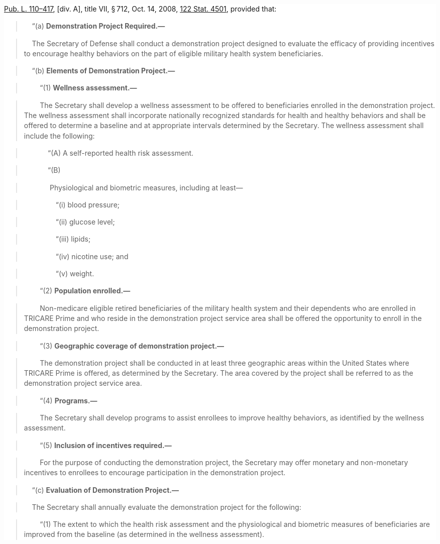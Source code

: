 [Pub. L. 110–417][/us/pl/110/417], \[div. A\], title VII, § 712, Oct. 14, 2008, [122 Stat. 4501][/us/stat/122/4501], provided that:

>     “(a) __Demonstration Project Required.—__ 

>     The Secretary of Defense shall conduct a demonstration project designed to evaluate the efficacy of providing incentives to encourage healthy behaviors on the part of eligible military health system beneficiaries.

>     “(b) __Elements of Demonstration Project.—__ 

>         “(1) __Wellness assessment.—__ 

>         The Secretary shall develop a wellness assessment to be offered to beneficiaries enrolled in the demonstration project. The wellness assessment shall incorporate nationally recognized standards for health and healthy behaviors and shall be offered to determine a baseline and at appropriate intervals determined by the Secretary. The wellness assessment shall include the following:

>             “(A) A self-reported health risk assessment.

>             “(B)

>              Physiological and biometric measures, including at least—

>                 “(i) blood pressure;

>                 “(ii) glucose level;

>                 “(iii) lipids;

>                 “(iv) nicotine use; and

>                 “(v) weight.

>         “(2) __Population enrolled.—__ 

>         Non-medicare eligible retired beneficiaries of the military health system and their dependents who are enrolled in TRICARE Prime and who reside in the demonstration project service area shall be offered the opportunity to enroll in the demonstration project.

>         “(3) __Geographic coverage of demonstration project.—__ 

>         The demonstration project shall be conducted in at least three geographic areas within the United States where TRICARE Prime is offered, as determined by the Secretary. The area covered by the project shall be referred to as the demonstration project service area.

>         “(4) __Programs.—__ 

>         The Secretary shall develop programs to assist enrollees to improve healthy behaviors, as identified by the wellness assessment.

>         “(5) __Inclusion of incentives required.—__ 

>         For the purpose of conducting the demonstration project, the Secretary may offer monetary and non-monetary incentives to enrollees to encourage participation in the demonstration project.

>     “(c) __Evaluation of Demonstration Project.—__ 

>     The Secretary shall annually evaluate the demonstration project for the following:

>         “(1) The extent to which the health risk assessment and the physiological and biometric measures of beneficiaries are improved from the baseline (as determined in the wellness assessment).


[/us/pl/98/94/s933/a/1]: https://publicdocs.github.io/go/links?ns=uslm&ref=%2Fus%2Fpl%2F98%2F94%2Fs933%2Fa%2F1
[/us/stat/97/650]: https://publicdocs.github.io/go/links?ns=uslm&ref=%2Fus%2Fstat%2F97%2F650
[/us/pl/98/557/s19/14]: https://publicdocs.github.io/go/links?ns=uslm&ref=%2Fus%2Fpl%2F98%2F557%2Fs19%2F14
[/us/stat/98/2870]: https://publicdocs.github.io/go/links?ns=uslm&ref=%2Fus%2Fstat%2F98%2F2870
[/us/pl/105/261/s1031/a]: https://publicdocs.github.io/go/links?ns=uslm&ref=%2Fus%2Fpl%2F105%2F261%2Fs1031%2Fa
[/us/stat/112/2123]: https://publicdocs.github.io/go/links?ns=uslm&ref=%2Fus%2Fstat%2F112%2F2123
[/us/pl/110/417]: https://publicdocs.github.io/go/links?ns=uslm&ref=%2Fus%2Fpl%2F110%2F417
[/us/stat/122/4505]: https://publicdocs.github.io/go/links?ns=uslm&ref=%2Fus%2Fstat%2F122%2F4505
[/us/pl/110/417]: https://publicdocs.github.io/go/links?ns=uslm&ref=%2Fus%2Fpl%2F110%2F417
[/us/pl/105/261]: https://publicdocs.github.io/go/links?ns=uslm&ref=%2Fus%2Fpl%2F105%2F261
[/us/pl/98/557]: https://publicdocs.github.io/go/links?ns=uslm&ref=%2Fus%2Fpl%2F98%2F557
[/us/pl/98/94/s933/b]: https://publicdocs.github.io/go/links?ns=uslm&ref=%2Fus%2Fpl%2F98%2F94%2Fs933%2Fb
[/us/stat/97/651]: https://publicdocs.github.io/go/links?ns=uslm&ref=%2Fus%2Fstat%2F97%2F651
[/us/usc/t10/s1092]: https://publicdocs.github.io/go/links?ns=uslm&ref=%2Fus%2Fusc%2Ft10%2Fs1092
[/us/pl/112/239/s705]: https://publicdocs.github.io/go/links?ns=uslm&ref=%2Fus%2Fpl%2F112%2F239%2Fs705
[/us/stat/126/1800]: https://publicdocs.github.io/go/links?ns=uslm&ref=%2Fus%2Fstat%2F126%2F1800
[/us/usc/t10/s1079]: https://publicdocs.github.io/go/links?ns=uslm&ref=%2Fus%2Fusc%2Ft10%2Fs1079
[/us/usc/t10/s1072/7]: https://publicdocs.github.io/go/links?ns=uslm&ref=%2Fus%2Fusc%2Ft10%2Fs1072%2F7
[/us/pl/110/417]: https://publicdocs.github.io/go/links?ns=uslm&ref=%2Fus%2Fpl%2F110%2F417
[/us/stat/122/4501]: https://publicdocs.github.io/go/links?ns=uslm&ref=%2Fus%2Fstat%2F122%2F4501
[/us/pl/109/163/s712]: https://publicdocs.github.io/go/links?ns=uslm&ref=%2Fus%2Fpl%2F109%2F163%2Fs712
[/us/stat/119/3343]: https://publicdocs.github.io/go/links?ns=uslm&ref=%2Fus%2Fstat%2F119%2F3343
[/us/pl/108/375/s721]: https://publicdocs.github.io/go/links?ns=uslm&ref=%2Fus%2Fpl%2F108%2F375%2Fs721
[/us/stat/118/1988]: https://publicdocs.github.io/go/links?ns=uslm&ref=%2Fus%2Fstat%2F118%2F1988
[/us/pl/110/181/s707]: https://publicdocs.github.io/go/links?ns=uslm&ref=%2Fus%2Fpl%2F110%2F181%2Fs707
[/us/stat/122/189]: https://publicdocs.github.io/go/links?ns=uslm&ref=%2Fus%2Fstat%2F122%2F189
[/us/pl/110/417]: https://publicdocs.github.io/go/links?ns=uslm&ref=%2Fus%2Fpl%2F110%2F417
[/us/stat/122/4613]: https://publicdocs.github.io/go/links?ns=uslm&ref=%2Fus%2Fstat%2F122%2F4613
[/us/pl/106/398/s1]: https://publicdocs.github.io/go/links?ns=uslm&ref=%2Fus%2Fpl%2F106%2F398%2Fs1
[/us/stat/114/1654]: https://publicdocs.github.io/go/links?ns=uslm&ref=%2Fus%2Fstat%2F114%2F1654
[/us/pl/106/398/s1]: https://publicdocs.github.io/go/links?ns=uslm&ref=%2Fus%2Fpl%2F106%2F398%2Fs1
[/us/stat/114/1654]: https://publicdocs.github.io/go/links?ns=uslm&ref=%2Fus%2Fstat%2F114%2F1654
[/us/pl/106/65/s724]: https://publicdocs.github.io/go/links?ns=uslm&ref=%2Fus%2Fpl%2F106%2F65%2Fs724
[/us/stat/113/697]: https://publicdocs.github.io/go/links?ns=uslm&ref=%2Fus%2Fstat%2F113%2F697
[/us/pl/108/136/s1031/h/2]: https://publicdocs.github.io/go/links?ns=uslm&ref=%2Fus%2Fpl%2F108%2F136%2Fs1031%2Fh%2F2
[/us/stat/117/1605]: https://publicdocs.github.io/go/links?ns=uslm&ref=%2Fus%2Fstat%2F117%2F1605
[/us/pl/104/106/s744]: https://publicdocs.github.io/go/links?ns=uslm&ref=%2Fus%2Fpl%2F104%2F106%2Fs744
[/us/stat/110/386]: https://publicdocs.github.io/go/links?ns=uslm&ref=%2Fus%2Fstat%2F110%2F386
[/us/pl/100/180/s731]: https://publicdocs.github.io/go/links?ns=uslm&ref=%2Fus%2Fpl%2F100%2F180%2Fs731
[/us/stat/101/1117]: https://publicdocs.github.io/go/links?ns=uslm&ref=%2Fus%2Fstat%2F101%2F1117
[/us/pl/108/375/s718]: https://publicdocs.github.io/go/links?ns=uslm&ref=%2Fus%2Fpl%2F108%2F375%2Fs718
[/us/stat/118/1987]: https://publicdocs.github.io/go/links?ns=uslm&ref=%2Fus%2Fstat%2F118%2F1987
[/us/usc/t5/s3161]: https://publicdocs.github.io/go/links?ns=uslm&ref=%2Fus%2Fusc%2Ft5%2Fs3161
[/us/pl/108/136/s711]: https://publicdocs.github.io/go/links?ns=uslm&ref=%2Fus%2Fpl%2F108%2F136%2Fs711
[/us/stat/117/1530]: https://publicdocs.github.io/go/links?ns=uslm&ref=%2Fus%2Fstat%2F117%2F1530
[/us/pl/106/398]: https://publicdocs.github.io/go/links?ns=uslm&ref=%2Fus%2Fpl%2F106%2F398
[/us/stat/114/1654]: https://publicdocs.github.io/go/links?ns=uslm&ref=%2Fus%2Fstat%2F114%2F1654
[/us/pl/106/398/s1]: https://publicdocs.github.io/go/links?ns=uslm&ref=%2Fus%2Fpl%2F106%2F398%2Fs1
[/us/stat/114/1654]: https://publicdocs.github.io/go/links?ns=uslm&ref=%2Fus%2Fstat%2F114%2F1654
[/us/usc/t10/s1074/a]: https://publicdocs.github.io/go/links?ns=uslm&ref=%2Fus%2Fusc%2Ft10%2Fs1074%2Fa
[/us/usc/t10/s1073]: https://publicdocs.github.io/go/links?ns=uslm&ref=%2Fus%2Fusc%2Ft10%2Fs1073
[/us/pl/103/337]: https://publicdocs.github.io/go/links?ns=uslm&ref=%2Fus%2Fpl%2F103%2F337
[/us/usc/t10/s1092]: https://publicdocs.github.io/go/links?ns=uslm&ref=%2Fus%2Fusc%2Ft10%2Fs1092
[/us/pl/103/337/s731]: https://publicdocs.github.io/go/links?ns=uslm&ref=%2Fus%2Fpl%2F103%2F337%2Fs731
[/us/stat/108/2809]: https://publicdocs.github.io/go/links?ns=uslm&ref=%2Fus%2Fstat%2F108%2F2809
[/us/pl/105/85/s739]: https://publicdocs.github.io/go/links?ns=uslm&ref=%2Fus%2Fpl%2F105%2F85%2Fs739
[/us/stat/111/1815]: https://publicdocs.github.io/go/links?ns=uslm&ref=%2Fus%2Fstat%2F111%2F1815
[/us/pl/106/65/s702/a]: https://publicdocs.github.io/go/links?ns=uslm&ref=%2Fus%2Fpl%2F106%2F65%2Fs702%2Fa
[/us/stat/113/680]: https://publicdocs.github.io/go/links?ns=uslm&ref=%2Fus%2Fstat%2F113%2F680
[/us/pl/98/525/s632/b]: https://publicdocs.github.io/go/links?ns=uslm&ref=%2Fus%2Fpl%2F98%2F525%2Fs632%2Fb
[/us/stat/98/2543]: https://publicdocs.github.io/go/links?ns=uslm&ref=%2Fus%2Fstat%2F98%2F2543
[/us/usc/t10/s1092]: https://publicdocs.github.io/go/links?ns=uslm&ref=%2Fus%2Fusc%2Ft10%2Fs1092